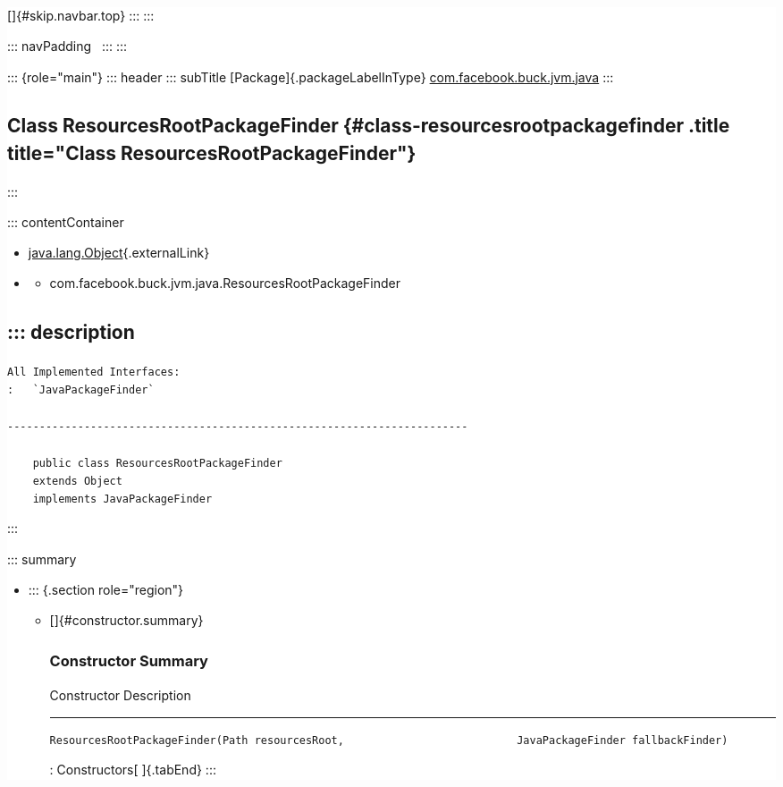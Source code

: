 </div>

[]{#skip.navbar.top}
:::
:::

::: navPadding
 
:::
:::

::: {role="main"}
::: header
::: subTitle
[Package]{.packageLabelInType} [com.facebook.buck.jvm.java](package-summary.html)
:::

## Class ResourcesRootPackageFinder {#class-resourcesrootpackagefinder .title title="Class ResourcesRootPackageFinder"}
:::

::: contentContainer
-   [java.lang.Object](http://docs.oracle.com/javase/7/docs/api/java/lang/Object.html?is-external=true "class or interface in java.lang"){.externalLink}

-   -   com.facebook.buck.jvm.java.ResourcesRootPackageFinder

::: description
-   

    All Implemented Interfaces:
    :   `JavaPackageFinder`

    ------------------------------------------------------------------------

        public class ResourcesRootPackageFinder
        extends Object
        implements JavaPackageFinder
:::

::: summary
-   ::: {.section role="region"}
    -   []{#constructor.summary}

        ### Constructor Summary

          Constructor                                                                                                    Description
          -------------------------------------------------------------------------------------------------------------- -------------
          `ResourcesRootPackageFinder​(Path resourcesRoot,                           JavaPackageFinder fallbackFinder)`    

          : Constructors[ ]{.tabEnd}
    :::
